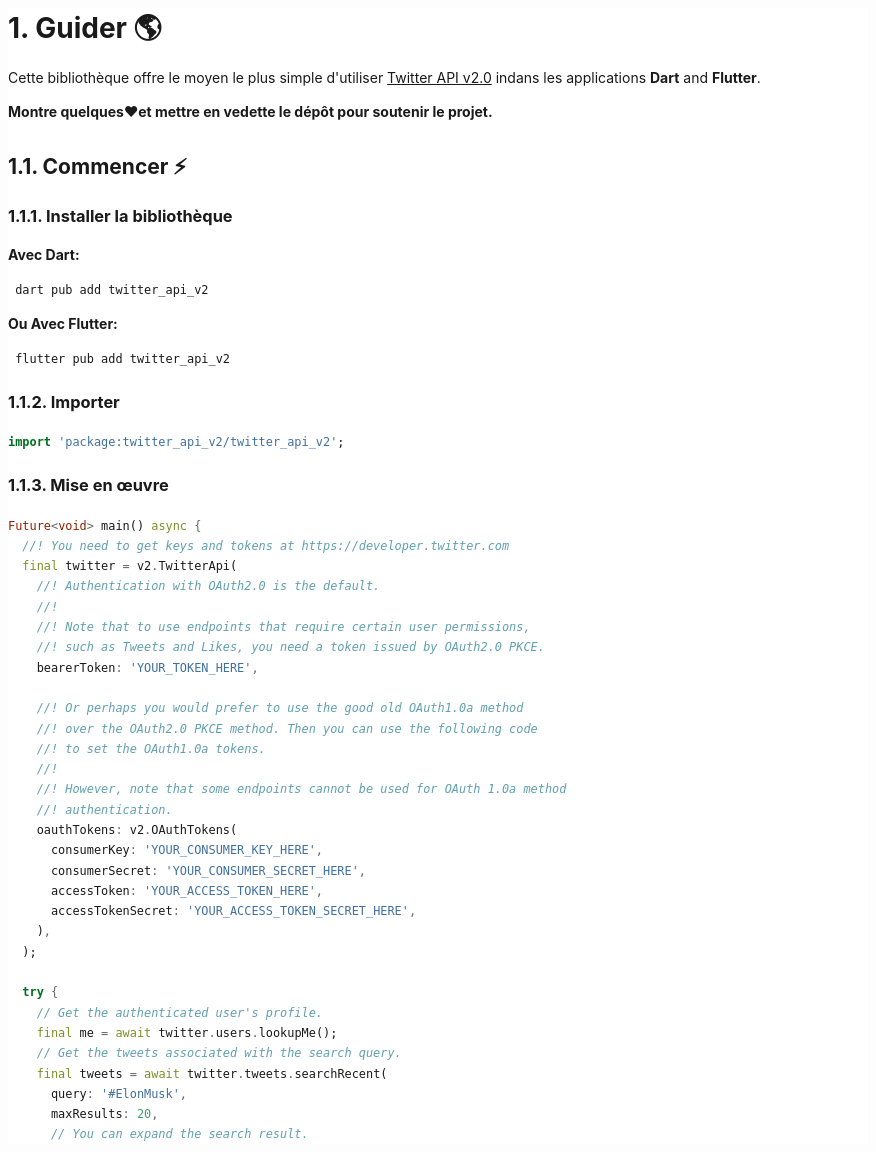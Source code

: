 

# 1. Guider 🌎

Cette bibliothèque offre le moyen le plus simple d'utiliser [Twitter API v2.0](https://developer.twitter.com/en/docs/twitter-api/data-dictionary/introduction) indans les applications **Dart** and **Flutter**.

**Montre quelques❤️et mettre en vedette le dépôt pour soutenir le projet.**

## 1.1. Commencer ⚡

### 1.1.1. Installer la bibliothèque

**Avec Dart:**

```bash
 dart pub add twitter_api_v2
```

**Ou Avec Flutter:**

```bash
 flutter pub add twitter_api_v2
```

### 1.1.2. Importer

```dart
import 'package:twitter_api_v2/twitter_api_v2';
```

### 1.1.3. Mise en œuvre

```dart
Future<void> main() async {
  //! You need to get keys and tokens at https://developer.twitter.com
  final twitter = v2.TwitterApi(
    //! Authentication with OAuth2.0 is the default.
    //!
    //! Note that to use endpoints that require certain user permissions,
    //! such as Tweets and Likes, you need a token issued by OAuth2.0 PKCE.
    bearerToken: 'YOUR_TOKEN_HERE',

    //! Or perhaps you would prefer to use the good old OAuth1.0a method
    //! over the OAuth2.0 PKCE method. Then you can use the following code
    //! to set the OAuth1.0a tokens.
    //!
    //! However, note that some endpoints cannot be used for OAuth 1.0a method
    //! authentication.
    oauthTokens: v2.OAuthTokens(
      consumerKey: 'YOUR_CONSUMER_KEY_HERE',
      consumerSecret: 'YOUR_CONSUMER_SECRET_HERE',
      accessToken: 'YOUR_ACCESS_TOKEN_HERE',
      accessTokenSecret: 'YOUR_ACCESS_TOKEN_SECRET_HERE',
    ),
  );

  try {
    // Get the authenticated user's profile.
    final me = await twitter.users.lookupMe();
    // Get the tweets associated with the search query.
    final tweets = await twitter.tweets.searchRecent(
      query: '#ElonMusk',
      maxResults: 20,
      // You can expand the search result.
```